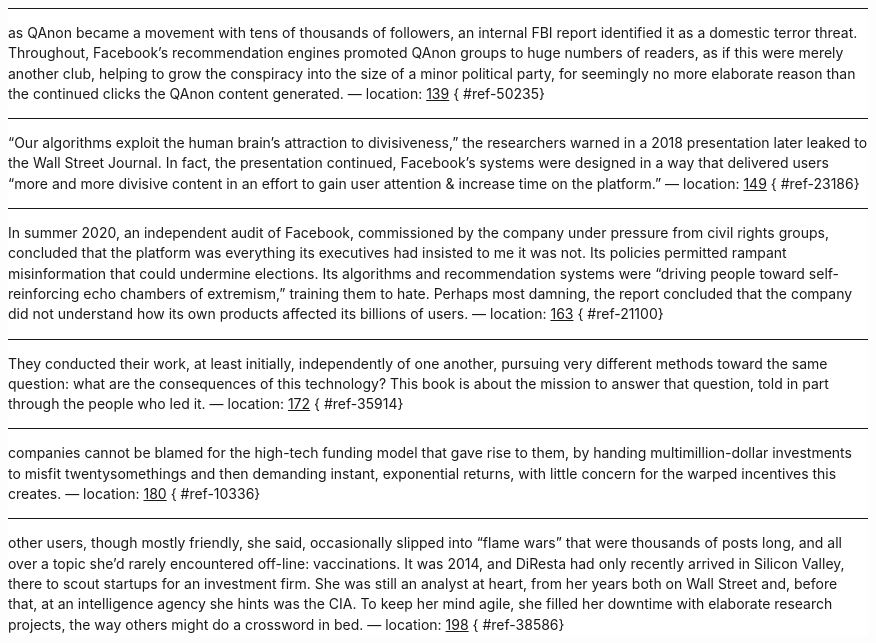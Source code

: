 
---
as QAnon became a movement with tens of thousands of followers, an internal FBI report identified it as a domestic terror threat. Throughout, Facebook’s recommendation engines promoted QAnon groups to huge numbers of readers, as if this were merely another club, helping to grow the conspiracy into the size of a minor political party, for seemingly no more elaborate reason than the continued clicks the QAnon content generated. — location: [139](kindle://book?action=open&asin=B09FJPPQQ3&location=139)
{ #ref-50235}


---
“Our algorithms exploit the human brain’s attraction to divisiveness,” the researchers warned in a 2018 presentation later leaked to the Wall Street Journal. In fact, the presentation continued, Facebook’s systems were designed in a way that delivered users “more and more divisive content in an effort to gain user attention & increase time on the platform.” — location: [149](kindle://book?action=open&asin=B09FJPPQQ3&location=149)
{ #ref-23186}


---
In summer 2020, an independent audit of Facebook, commissioned by the company under pressure from civil rights groups, concluded that the platform was everything its executives had insisted to me it was not. Its policies permitted rampant misinformation that could undermine elections. Its algorithms and recommendation systems were “driving people toward self-reinforcing echo chambers of extremism,” training them to hate. Perhaps most damning, the report concluded that the company did not understand how its own products affected its billions of users. — location: [163](kindle://book?action=open&asin=B09FJPPQQ3&location=163)
{ #ref-21100}


---
They conducted their work, at least initially, independently of one another, pursuing very different methods toward the same question: what are the consequences of this technology? This book is about the mission to answer that question, told in part through the people who led it. — location: [172](kindle://book?action=open&asin=B09FJPPQQ3&location=172)
{ #ref-35914}


---
companies cannot be blamed for the high-tech funding model that gave rise to them, by handing multimillion-dollar investments to misfit twentysomethings and then demanding instant, exponential returns, with little concern for the warped incentives this creates. — location: [180](kindle://book?action=open&asin=B09FJPPQQ3&location=180)
{ #ref-10336}


---

other users, though mostly friendly, she said, occasionally slipped into “flame wars” that were thousands of posts long, and all over a topic she’d rarely encountered off-line: vaccinations. It was 2014, and DiResta had only recently arrived in Silicon Valley, there to scout startups for an investment firm. She was still an analyst at heart, from her years both on Wall Street and, before that, at an intelligence agency she hints was the CIA. To keep her mind agile, she filled her downtime with elaborate research projects, the way others might do a crossword in bed. — location: [198](kindle://book?action=open&asin=B09FJPPQQ3&location=198)
{ #ref-38586}
